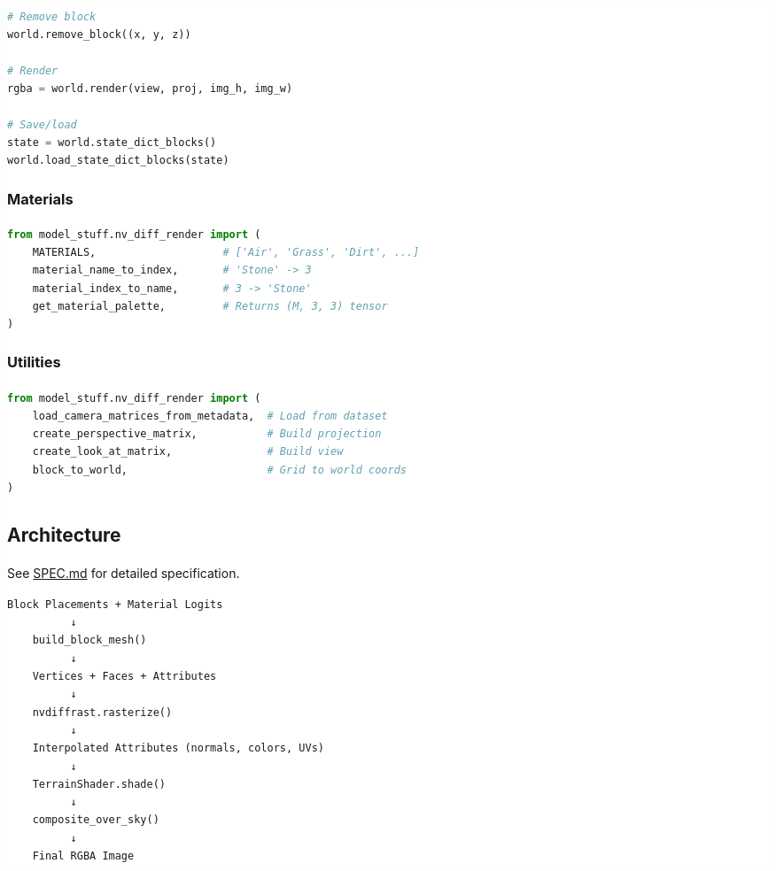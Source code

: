 ```python
# Remove block
world.remove_block((x, y, z))

# Render
rgba = world.render(view, proj, img_h, img_w)

# Save/load
state = world.state_dict_blocks()
world.load_state_dict_blocks(state)
```

### Materials

```python
from model_stuff.nv_diff_render import (
    MATERIALS,                    # ['Air', 'Grass', 'Dirt', ...]
    material_name_to_index,       # 'Stone' -> 3
    material_index_to_name,       # 3 -> 'Stone'
    get_material_palette,         # Returns (M, 3, 3) tensor
)
```

### Utilities

```python
from model_stuff.nv_diff_render import (
    load_camera_matrices_from_metadata,  # Load from dataset
    create_perspective_matrix,           # Build projection
    create_look_at_matrix,               # Build view
    block_to_world,                      # Grid to world coords
)
```

## Architecture

See [SPEC.md](SPEC.md) for detailed specification.

```
Block Placements + Material Logits
          ↓
    build_block_mesh()
          ↓
    Vertices + Faces + Attributes
          ↓
    nvdiffrast.rasterize()
          ↓
    Interpolated Attributes (normals, colors, UVs)
          ↓
    TerrainShader.shade()
          ↓
    composite_over_sky()
          ↓
    Final RGBA Image
```
